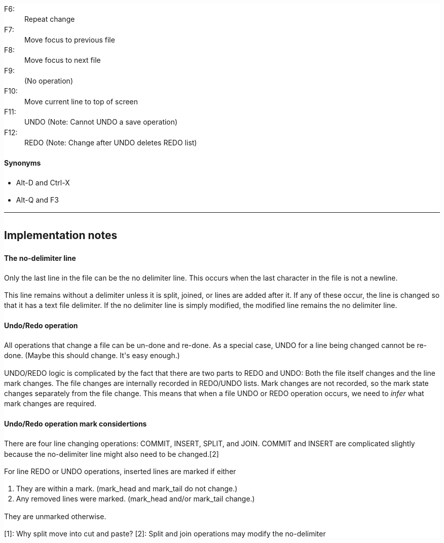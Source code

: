 <dt>F6:    </dt><dd>Repeat change</dd>
<dt>F7:    </dt><dd>Move focus to previous file</dd>
<dt>F8:    </dt><dd>Move focus to next file</dd>
<dt>F9:    </dt><dd>(No operation)</dd>
<dt>F10:   </dt><dd>Move current line to top of screen</dd>
<dt>F11:   </dt><dd>UNDO (Note: Cannot UNDO a save operation)</dd>
<dt>F12:   </dt><dd>REDO (Note: Change after UNDO deletes REDO list)</dd>
</dl>

#### Synonyms

* Alt-D and Ctrl-X

* Alt-Q and F3

------------------------------------------------------------------------------

## Implementation notes

#### The no-delimiter line
Only the last line in the file can be the no delimiter line.
This occurs when the last character in the file is not a newline.

This line remains without a delimiter unless it is split, joined, or lines are
added after it. If any of these occur, the line is changed so that it
has a text file delimiter.
If the no delimiter line is simply modified, the modified line remains the
no delimiter line.

#### Undo/Redo operation
All operations that change a file can be un-done and re-done.
As a special case, UNDO for a line being changed cannot be re-done.
(Maybe this should change. It's easy enough.)

UNDO/REDO logic is complicated by the fact that there are two parts to
REDO and UNDO: Both the file itself changes and the line mark changes.
The file changes are internally recorded in REDO/UNDO lists.
Mark changes are not recorded, so the mark state changes separately from the
file change.
This means that when a file UNDO or REDO operation occurs, we need to *infer*
what mark changes are required.

#### Undo/Redo operation mark considertions
There are four line changing operations: COMMIT, INSERT, SPLIT, and JOIN.
COMMIT and INSERT are complicated slightly because the no-delimiter line might
also need to be changed.[2]

For line REDO or UNDO operations, inserted lines are marked if either

1. They are within a mark. (mark_head and mark_tail do not change.)
2. Any removed lines were marked. (mark_head and/or mark_tail change.)

They are unmarked otherwise.


[1]: Why split move into cut and paste?
[2]: Split and join operations may modify the no-delimiter